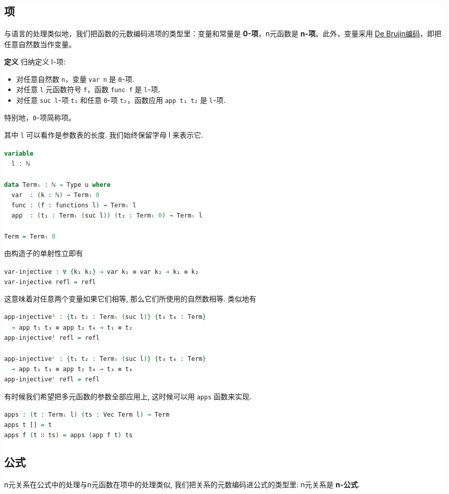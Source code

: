 ## 项

与语言的处理类似地，我们把函数的元数编码进项的类型里：变量和常量是 **0-项**，n元函数是 **n-项**。此外，变量采用 [De Brujin编码](https://en.wikipedia.org/wiki/De_Bruijn_index)，即把任意自然数当作变量。

**定义** 归纳定义 l-项:

- 对任意自然数 `n`，变量 `var n` 是 `0`-项.
- 对任意 `l` 元函数符号 `f`，函数 `func f` 是 `l`-项.
- 对任意 `suc l`-项 `t₁` 和任意 `0`-项 `t₂`，函数应用 `app t₁ t₂` 是 `l`-项.

特别地，`0`-项简称项。

其中 `l` 可以看作是参数表的长度. 我们始终保留字母 l 来表示它.

```agda
variable
  l : ℕ

data Termₗ : ℕ → Type u where
  var  : (k : ℕ) → Termₗ 0
  func : (f : functions l) → Termₗ l
  app  : (t₁ : Termₗ (suc l)) (t₂ : Termₗ 0) → Termₗ l

Term = Termₗ 0
```

由构造子的单射性立即有

```agda
var-injective : ∀ {k₁ k₂} → var k₁ ≡ var k₂ → k₁ ≡ k₂
var-injective refl = refl
```

这意味着对任意两个变量如果它们相等, 那么它们所使用的自然数相等. 类似地有

```agda
app-injectiveˡ : {t₁ t₂ : Termₗ (suc l)} {t₃ t₄ : Term}
  → app t₁ t₃ ≡ app t₂ t₄ → t₁ ≡ t₂
app-injectiveˡ refl = refl

app-injectiveʳ : {t₁ t₂ : Termₗ (suc l)} {t₃ t₄ : Term}
  → app t₁ t₃ ≡ app t₂ t₄ → t₃ ≡ t₄
app-injectiveʳ refl = refl
```

有时候我们希望把多元函数的参数全部应用上, 这时候可以用 `apps` 函数来实现.

```agda
apps : (t : Termₗ l) (ts : Vec Term l) → Term
apps t [] = t
apps f (t ∷ ts) = apps (app f t) ts
```

## 公式

n元关系在公式中的处理与n元函数在项中的处理类似, 我们把关系的元数编码进公式的类型里: n元关系是 **n-公式**.
